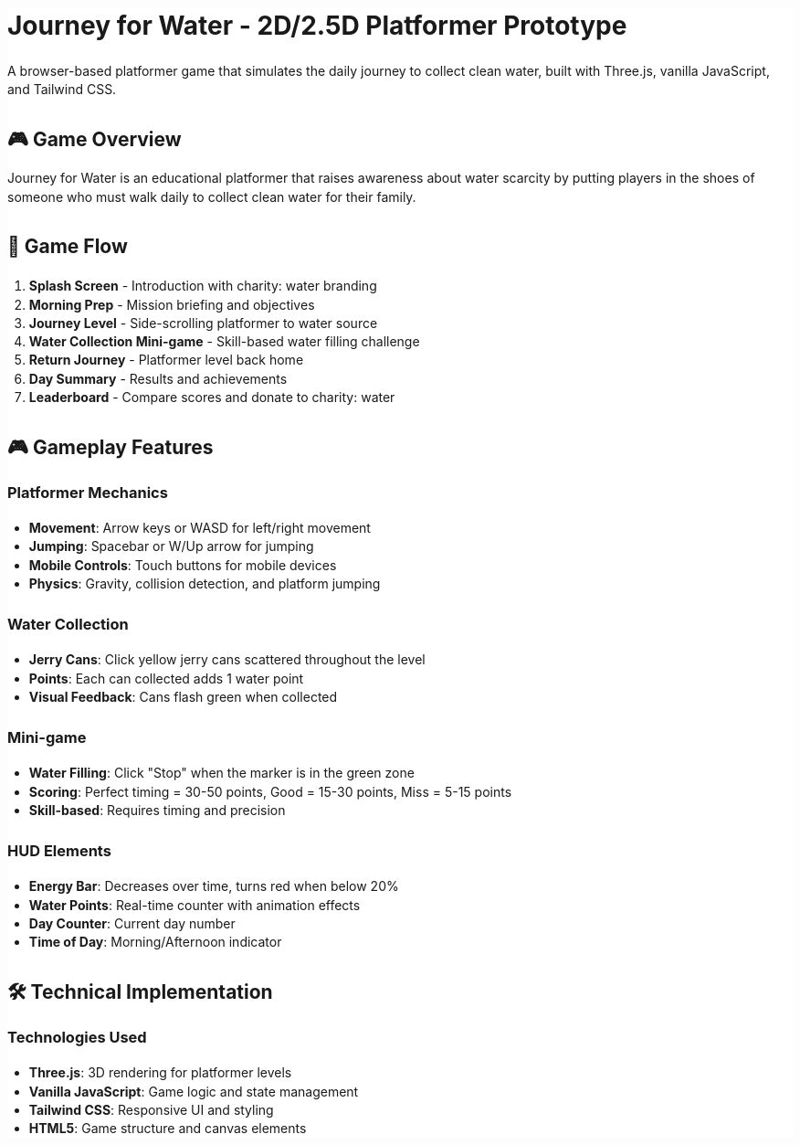 # Journey for Water - 2D/2.5D Platformer Prototype

A browser-based platformer game that simulates the daily journey to collect clean water, built with Three.js, vanilla JavaScript, and Tailwind CSS.

## 🎮 Game Overview

Journey for Water is an educational platformer that raises awareness about water scarcity by putting players in the shoes of someone who must walk daily to collect clean water for their family.

## 🎯 Game Flow

1. **Splash Screen** - Introduction with charity: water branding
2. **Morning Prep** - Mission briefing and objectives
3. **Journey Level** - Side-scrolling platformer to water source
4. **Water Collection Mini-game** - Skill-based water filling challenge
5. **Return Journey** - Platformer level back home
6. **Day Summary** - Results and achievements
7. **Leaderboard** - Compare scores and donate to charity: water

## 🎮 Gameplay Features

### Platformer Mechanics
- **Movement**: Arrow keys or WASD for left/right movement
- **Jumping**: Spacebar or W/Up arrow for jumping
- **Mobile Controls**: Touch buttons for mobile devices
- **Physics**: Gravity, collision detection, and platform jumping

### Water Collection
- **Jerry Cans**: Click yellow jerry cans scattered throughout the level
- **Points**: Each can collected adds 1 water point
- **Visual Feedback**: Cans flash green when collected

### Mini-game
- **Water Filling**: Click "Stop" when the marker is in the green zone
- **Scoring**: Perfect timing = 30-50 points, Good = 15-30 points, Miss = 5-15 points
- **Skill-based**: Requires timing and precision

### HUD Elements
- **Energy Bar**: Decreases over time, turns red when below 20%
- **Water Points**: Real-time counter with animation effects
- **Day Counter**: Current day number
- **Time of Day**: Morning/Afternoon indicator

## 🛠 Technical Implementation

### Technologies Used
- **Three.js**: 3D rendering for platformer levels
- **Vanilla JavaScript**: Game logic and state management
- **Tailwind CSS**: Responsive UI and styling
- **HTML5**: Game structure and canvas elements
